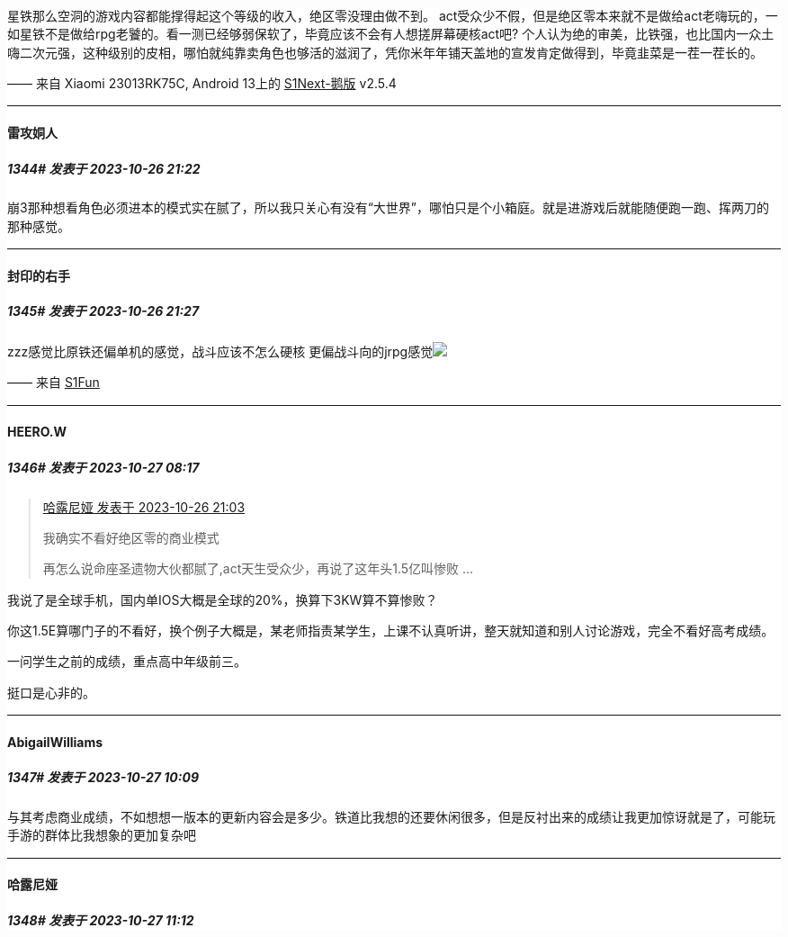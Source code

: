 星铁那么空洞的游戏内容都能撑得起这个等级的收入，绝区零没理由做不到。
act受众少不假，但是绝区零本来就不是做给act老嗨玩的，一如星铁不是做给rpg老饕的。看一测已经够弱保软了，毕竟应该不会有人想搓屏幕硬核act吧?
个人认为绝的审美，比铁强，也比国内一众土嗨二次元强，这种级别的皮相，哪怕就纯靠卖角色也够活的滋润了，凭你米年年铺天盖地的宣发肯定做得到，毕竟韭菜是一茬一茬长的。

—— 来自 Xiaomi 23013RK75C, Android 13上的 [S1Next-鹅版](https://github.com/ykrank/S1-Next/releases) v2.5.4

*****

####  雷攻姛人  
##### 1344#       发表于 2023-10-26 21:22

崩3那种想看角色必须进本的模式实在腻了，所以我只关心有没有“大世界”，哪怕只是个小箱庭。就是进游戏后就能随便跑一跑、挥两刀的那种感觉。


*****

####  封印的右手  
##### 1345#       发表于 2023-10-26 21:27

zzz感觉比原铁还偏单机的感觉，战斗应该不怎么硬核 更偏战斗向的jrpg感觉<img src="https://static.saraba1st.com/image/smiley/face2017/067.png" referrerpolicy="no-referrer">

—— 来自 [S1Fun](https://s1fun.koalcat.com)


*****

####  HEERO.W  
##### 1346#       发表于 2023-10-27 08:17

<blockquote><a href="httphttps://bbs.saraba1st.com/2b/forum.php?mod=redirect&amp;goto=findpost&amp;pid=62841222&amp;ptid=2068301" target="_blank">哈露尼娅 发表于 2023-10-26 21:03</a>

我确实不看好绝区零的商业模式

再怎么说命座圣遗物大伙都腻了,act天生受众少，再说了这年头1.5亿叫惨败 ...</blockquote>
我说了是全球手机，国内单IOS大概是全球的20%，换算下3KW算不算惨败？

你这1.5E算哪门子的不看好，换个例子大概是，某老师指责某学生，上课不认真听讲，整天就知道和别人讨论游戏，完全不看好高考成绩。

一问学生之前的成绩，重点高中年级前三。

挺口是心非的。


*****

####  AbigailWilliams  
##### 1347#       发表于 2023-10-27 10:09

与其考虑商业成绩，不如想想一版本的更新内容会是多少。铁道比我想的还要休闲很多，但是反衬出来的成绩让我更加惊讶就是了，可能玩手游的群体比我想象的更加复杂吧


*****

####  哈露尼娅  
##### 1348#       发表于 2023-10-27 11:12
